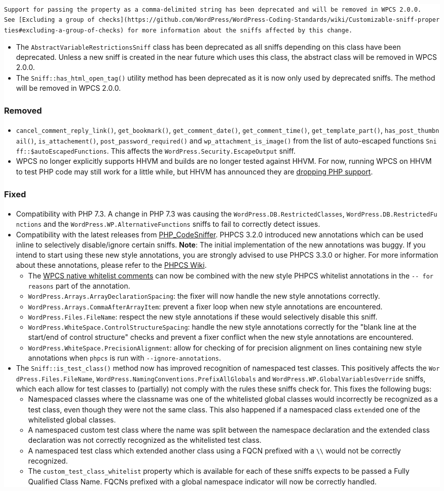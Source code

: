     Support for passing the property as a comma-delimited string has been deprecated and will be removed in WPCS 2.0.0.
    See [Excluding a group of checks](https://github.com/WordPress/WordPress-Coding-Standards/wiki/Customizable-sniff-properties#excluding-a-group-of-checks) for more information about the sniffs affected by this change.
- The `AbstractVariableRestrictionsSniff` class has been deprecated as all sniffs depending on this class have been deprecated. Unless a new sniff is created in the near future which uses this class, the abstract class will be removed in WPCS 2.0.0.
- The `Sniff::has_html_open_tag()` utility method has been deprecated as it is now only used by deprecated sniffs. The method will be removed in WPCS 2.0.0.

### Removed
- `cancel_comment_reply_link()`, `get_bookmark()`, `get_comment_date()`, `get_comment_time()`, `get_template_part()`, `has_post_thumbnail()`, `is_attachement()`, `post_password_required()` and `wp_attachment_is_image()` from the list of auto-escaped functions `Sniff::$autoEscapedFunctions`. This affects the `WordPress.Security.EscapeOutput` sniff.
- WPCS no longer explicitly supports HHVM and builds are no longer tested against HHVM.
    For now, running WPCS on HHVM to test PHP code may still work for a little while, but HHVM has announced they are [dropping PHP support](https://hhvm.com/blog/2017/09/18/the-future-of-hhvm.html).

### Fixed
- Compatibility with PHP 7.3. A change in PHP 7.3 was causing the `WordPress.DB.RestrictedClasses`, `WordPress.DB.RestrictedFunctions` and the `WordPress.WP.AlternativeFunctions` sniffs to fail to correctly detect issues.
- Compatibility with the latest releases from [PHP_CodeSniffer](https://github.com/squizlabs/PHP_CodeSniffer).
    PHPCS 3.2.0 introduced new annotations which can be used inline to selectively disable/ignore certain sniffs.
    **Note**: The initial implementation of the new annotations was buggy. If you intend to start using these new style annotations, you are strongly advised to use PHPCS 3.3.0 or higher.
    For more information about these annotations, please refer to the [PHPCS Wiki](https://github.com/squizlabs/PHP_CodeSniffer/wiki/Advanced-Usage#ignoring-parts-of-a-file).
    - The [WPCS native whitelist comments](https://github.com/WordPress/WordPress-Coding-Standards/wiki/Whitelisting-code-which-flags-errors) can now be combined with the new style PHPCS whitelist annotations in the `-- for reasons` part of the annotation.
    - `WordPress.Arrays.ArrayDeclarationSpacing`: the fixer will now handle the new style annotations correctly.
    - `WordPress.Arrays.CommaAfterArrayItem`: prevent a fixer loop when new style annotations are encountered.
    - `WordPress.Files.FileName`: respect the new style annotations if these would selectively disable this sniff.
    - `WordPress.WhiteSpace.ControlStructureSpacing`: handle the new style annotations correctly for the "blank line at the start/end of control structure" checks and prevent a fixer conflict when the new style annotations are encountered.
    - `WordPress.WhiteSpace.PrecisionAlignment`: allow for checking of for precision alignment on lines containing new style annotations when `phpcs` is run with `--ignore-annotations`.
- The `Sniff::is_test_class()` method now has improved recognition of namespaced test classes.
    This positively affects the `WordPress.Files.FileName`, `WordPress.NamingConventions.PrefixAllGlobals` and `WordPress.WP.GlobalVariablesOverride` sniffs, which each allow for test classes to (partially) not comply with the rules these sniffs check for.
    This fixes the following bugs:
    - Namespaced classes where the classname was one of the whitelisted global classes would incorrectly be recognized as a test class, even though they were not the same class.
        This also happened if a namespaced class `extend`ed one of the whitelisted global classes.
    - A namespaced custom test class where the name was split between the namespace declaration and the extended class declaration was not correctly recognized as the whitelisted test class.
    - A namespaced test class which extended another class using a FQCN prefixed with a `\\` would not be correctly recognized.
    - The `custom_test_class_whitelist` property which is available for each of these sniffs expects to be passed a Fully Qualified Class Name. FQCNs prefixed with a global namespace indicator will now be correctly handled.